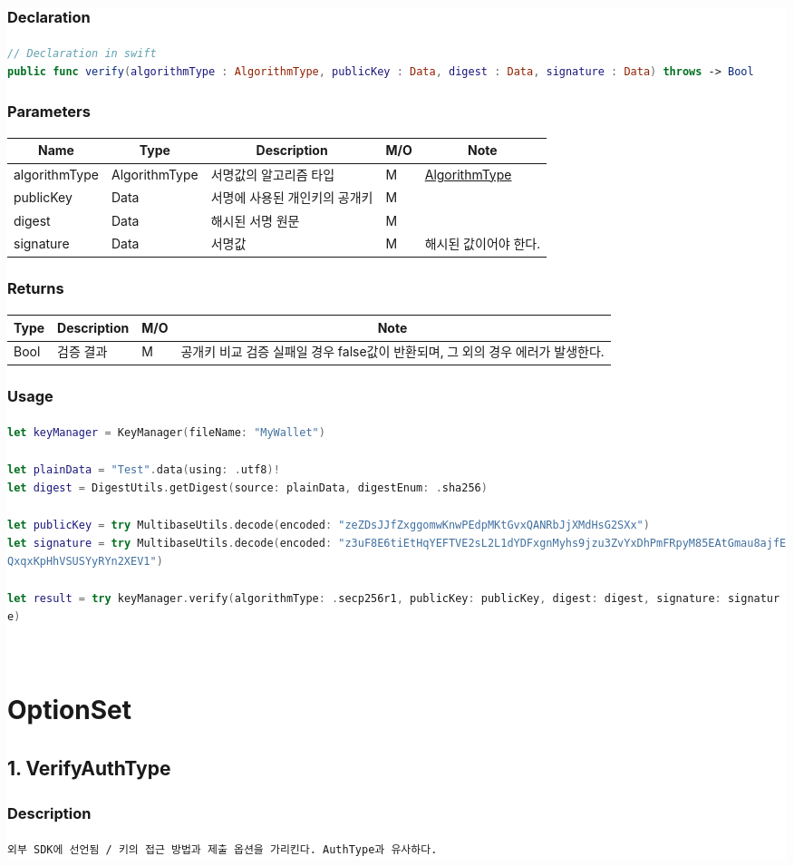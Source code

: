 ### Declaration

```swift
// Declaration in swift
public func verify(algorithmType : AlgorithmType, publicKey : Data, digest : Data, signature : Data) throws -> Bool
```

### Parameters

| Name          | Type          | Description                                         | **M/O** | **Note**               |
|---------------|---------------|-----------------------------------------------------|---------|------------------------|
| algorithmType | AlgorithmType | 서명값의 알고리즘 타입                                   |    M    |[AlgorithmType](#1-algorithmtype)|
| publicKey     | Data          | 서명에 사용된 개인키의 공개키                              |    M    |                        |
| digest        | Data          | 해시된 서명 원문                                        |    M    |                        |
| signature     | Data          | 서명값                                                |    M    | 해시된 값이어야 한다.       |

### Returns

| Type | Description                |**M/O** | **Note**                                                     |
|------|----------------------------|--------|--------------------------------------------------------------|
| Bool | 검증 결과                    |   M    | 공개키 비교 검증 실패일 경우 false값이 반환되며, 그 외의 경우 에러가 발생한다.|

### Usage
```swift
let keyManager = KeyManager(fileName: "MyWallet")

let plainData = "Test".data(using: .utf8)!
let digest = DigestUtils.getDigest(source: plainData, digestEnum: .sha256)
  
let publicKey = try MultibaseUtils.decode(encoded: "zeZDsJJfZxggomwKnwPEdpMKtGvxQANRbJjXMdHsG2SXx")
let signature = try MultibaseUtils.decode(encoded: "z3uF8E6tiEtHqYEFTVE2sL2L1dYDFxgnMyhs9jzu3ZvYxDhPmFRpyM85EAtGmau8ajfEQxqxKpHhVSUSYyRYn2XEV1")
        
let result = try keyManager.verify(algorithmType: .secp256r1, publicKey: publicKey, digest: digest, signature: signature)
```

<br>

# OptionSet
## 1. VerifyAuthType

### Description

`외부 SDK에 선언됨 / 키의 접근 방법과 제출 옵션을 가리킨다. AuthType과 유사하다.`
